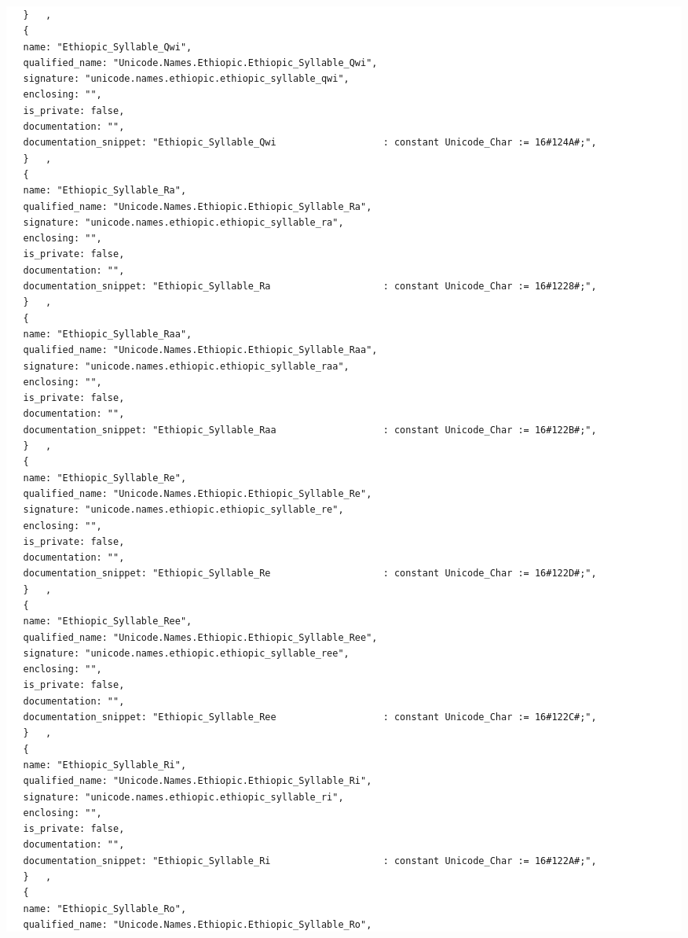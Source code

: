        }   ,
       {
       name: "Ethiopic_Syllable_Qwi",
       qualified_name: "Unicode.Names.Ethiopic.Ethiopic_Syllable_Qwi",
       signature: "unicode.names.ethiopic.ethiopic_syllable_qwi",
       enclosing: "",
       is_private: false,
       documentation: "",
       documentation_snippet: "Ethiopic_Syllable_Qwi                   : constant Unicode_Char := 16#124A#;",
       }   ,
       {
       name: "Ethiopic_Syllable_Ra",
       qualified_name: "Unicode.Names.Ethiopic.Ethiopic_Syllable_Ra",
       signature: "unicode.names.ethiopic.ethiopic_syllable_ra",
       enclosing: "",
       is_private: false,
       documentation: "",
       documentation_snippet: "Ethiopic_Syllable_Ra                    : constant Unicode_Char := 16#1228#;",
       }   ,
       {
       name: "Ethiopic_Syllable_Raa",
       qualified_name: "Unicode.Names.Ethiopic.Ethiopic_Syllable_Raa",
       signature: "unicode.names.ethiopic.ethiopic_syllable_raa",
       enclosing: "",
       is_private: false,
       documentation: "",
       documentation_snippet: "Ethiopic_Syllable_Raa                   : constant Unicode_Char := 16#122B#;",
       }   ,
       {
       name: "Ethiopic_Syllable_Re",
       qualified_name: "Unicode.Names.Ethiopic.Ethiopic_Syllable_Re",
       signature: "unicode.names.ethiopic.ethiopic_syllable_re",
       enclosing: "",
       is_private: false,
       documentation: "",
       documentation_snippet: "Ethiopic_Syllable_Re                    : constant Unicode_Char := 16#122D#;",
       }   ,
       {
       name: "Ethiopic_Syllable_Ree",
       qualified_name: "Unicode.Names.Ethiopic.Ethiopic_Syllable_Ree",
       signature: "unicode.names.ethiopic.ethiopic_syllable_ree",
       enclosing: "",
       is_private: false,
       documentation: "",
       documentation_snippet: "Ethiopic_Syllable_Ree                   : constant Unicode_Char := 16#122C#;",
       }   ,
       {
       name: "Ethiopic_Syllable_Ri",
       qualified_name: "Unicode.Names.Ethiopic.Ethiopic_Syllable_Ri",
       signature: "unicode.names.ethiopic.ethiopic_syllable_ri",
       enclosing: "",
       is_private: false,
       documentation: "",
       documentation_snippet: "Ethiopic_Syllable_Ri                    : constant Unicode_Char := 16#122A#;",
       }   ,
       {
       name: "Ethiopic_Syllable_Ro",
       qualified_name: "Unicode.Names.Ethiopic.Ethiopic_Syllable_Ro",